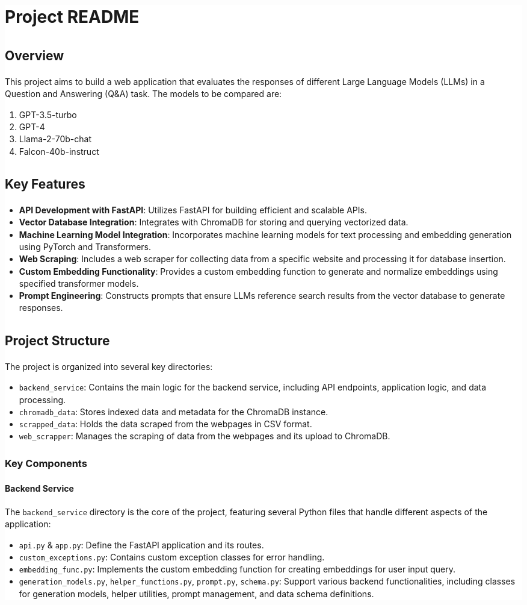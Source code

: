 # Project README

## Overview

This project aims to build a web application that evaluates the responses of different Large Language Models (LLMs) in a Question and Answering (Q&A) task. The models to be compared are:

1. GPT-3.5-turbo
2. GPT-4
3. Llama-2-70b-chat
4. Falcon-40b-instruct

## Key Features

- **API Development with FastAPI**: Utilizes FastAPI for building efficient and scalable APIs.
- **Vector Database Integration**: Integrates with ChromaDB for storing and querying vectorized data.
- **Machine Learning Model Integration**: Incorporates machine learning models for text processing and embedding generation using PyTorch and Transformers.
- **Web Scraping**: Includes a web scraper for collecting data from a specific website and processing it for database insertion.
- **Custom Embedding Functionality**: Provides a custom embedding function to generate and normalize embeddings using specified transformer models.
- **Prompt Engineering**: Constructs prompts that ensure LLMs reference search results from the vector database to generate responses.

## Project Structure

The project is organized into several key directories:

- `backend_service`: Contains the main logic for the backend service, including API endpoints, application logic, and data processing.
- `chromadb_data`: Stores indexed data and metadata for the ChromaDB instance.
- `scrapped_data`: Holds the data scraped from the webpages in CSV format.
- `web_scrapper`: Manages the scraping of data from the webpages and its upload to ChromaDB.

### Key Components

#### Backend Service

The `backend_service` directory is the core of the project, featuring several Python files that handle different aspects of the application:

- `api.py` & `app.py`: Define the FastAPI application and its routes.
- `custom_exceptions.py`: Contains custom exception classes for error handling.
- `embedding_func.py`: Implements the custom embedding function for creating embeddings for user input query.
- `generation_models.py`, `helper_functions.py`, `prompt.py`, `schema.py`: Support various backend functionalities, including classes for generation models, helper utilities, prompt management, and data schema definitions.
